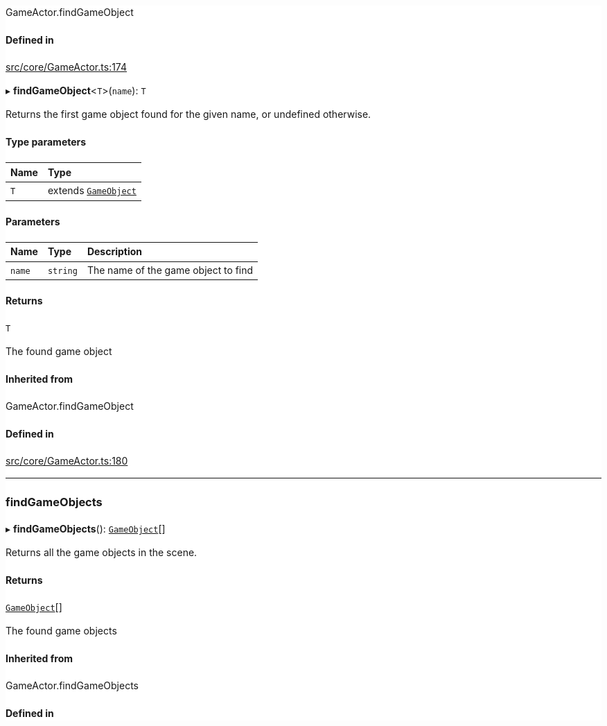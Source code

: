 GameActor.findGameObject

#### Defined in

[src/core/GameActor.ts:174](https://github.com/angry-pixel-studio/angry-pixel-engine/blob/9576100/src/core/GameActor.ts#L174)

▸ **findGameObject**<`T`\>(`name`): `T`

Returns the first game object found for the given name, or undefined otherwise.

#### Type parameters

| Name | Type |
| :------ | :------ |
| `T` | extends [`GameObject`](GameObject.md) |

#### Parameters

| Name | Type | Description |
| :------ | :------ | :------ |
| `name` | `string` | The name of the game object to find |

#### Returns

`T`

The found game object

#### Inherited from

GameActor.findGameObject

#### Defined in

[src/core/GameActor.ts:180](https://github.com/angry-pixel-studio/angry-pixel-engine/blob/9576100/src/core/GameActor.ts#L180)

___

### findGameObjects

▸ **findGameObjects**(): [`GameObject`](GameObject.md)[]

Returns all the game objects in the scene.

#### Returns

[`GameObject`](GameObject.md)[]

The found game objects

#### Inherited from

GameActor.findGameObjects

#### Defined in
